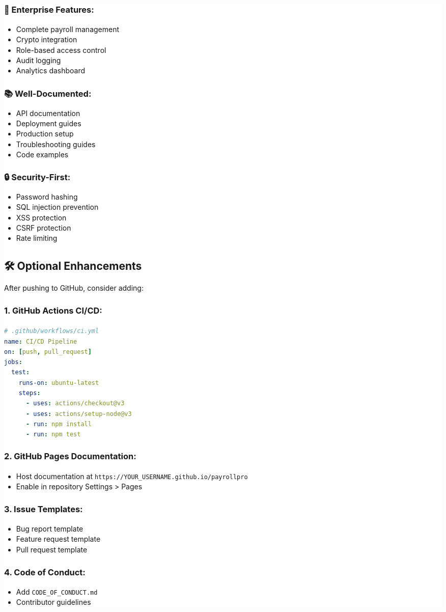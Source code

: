 ### **💼 Enterprise Features:**
- Complete payroll management
- Crypto integration
- Role-based access control
- Audit logging
- Analytics dashboard

### **📚 Well-Documented:**
- API documentation
- Deployment guides
- Production setup
- Troubleshooting guides
- Code examples

### **🔒 Security-First:**
- Password hashing
- SQL injection prevention
- XSS protection
- CSRF protection
- Rate limiting

## 🛠️ **Optional Enhancements**

After pushing to GitHub, consider adding:

### **1. GitHub Actions CI/CD:**
```yaml
# .github/workflows/ci.yml
name: CI/CD Pipeline
on: [push, pull_request]
jobs:
  test:
    runs-on: ubuntu-latest
    steps:
      - uses: actions/checkout@v3
      - uses: actions/setup-node@v3
      - run: npm install
      - run: npm test
```

### **2. GitHub Pages Documentation:**
- Host documentation at `https://YOUR_USERNAME.github.io/payrollpro`
- Enable in repository Settings > Pages

### **3. Issue Templates:**
- Bug report template
- Feature request template
- Pull request template

### **4. Code of Conduct:**
- Add `CODE_OF_CONDUCT.md`
- Contributor guidelines
